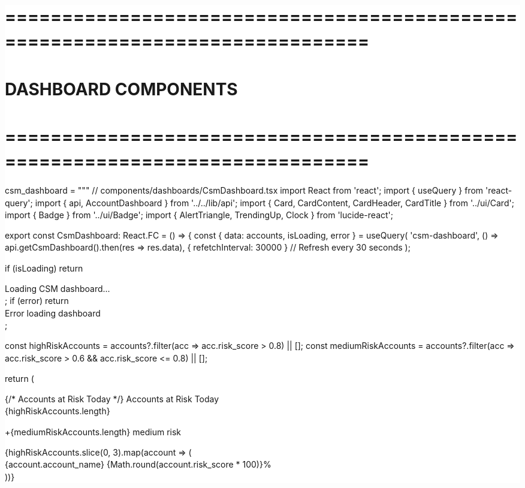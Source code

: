 # =============================================================================
# DASHBOARD COMPONENTS
# =============================================================================

csm_dashboard = """
// components/dashboards/CsmDashboard.tsx
import React from 'react';
import { useQuery } from 'react-query';
import { api, AccountDashboard } from '../../lib/api';
import { Card, CardContent, CardHeader, CardTitle } from '../ui/Card';
import { Badge } from '../ui/Badge';
import { AlertTriangle, TrendingUp, Clock } from 'lucide-react';

export const CsmDashboard: React.FC = () => {
  const { data: accounts, isLoading, error } = useQuery(
    'csm-dashboard',
    () => api.getCsmDashboard().then(res => res.data),
    { refetchInterval: 30000 } // Refresh every 30 seconds
  );

  if (isLoading) return <div>Loading CSM dashboard...</div>;
  if (error) return <div>Error loading dashboard</div>;

  const highRiskAccounts = accounts?.filter(acc => acc.risk_score > 0.8) || [];
  const mediumRiskAccounts = accounts?.filter(acc => acc.risk_score > 0.6 && acc.risk_score <= 0.8) || [];

  return (
    <div className="space-y-6">
      <div className="grid grid-cols-1 md:grid-cols-3 gap-6">
        {/* Accounts at Risk Today */}
        <Card>
          <CardHeader className="flex flex-row items-center justify-between space-y-0 pb-2">
            <CardTitle className="text-sm font-medium">Accounts at Risk Today</CardTitle>
            <AlertTriangle className="h-4 w-4 text-red-500" />
          </CardHeader>
          <CardContent>
            <div className="text-2xl font-bold text-red-600">{highRiskAccounts.length}</div>
            <p className="text-xs text-muted-foreground">
              +{mediumRiskAccounts.length} medium risk
            </p>
            <div className="mt-4 space-y-2">
              {highRiskAccounts.slice(0, 3).map(account => (
                <div key={account.account_id} className="flex items-center justify-between">
                  <span className="text-sm font-medium">{account.account_name}</span>
                  <Badge variant="destructive">
                    {Math.round(account.risk_score * 100)}%
                  </Badge>
                </div>
              ))}
            </div>
          </CardContent>
        </Card>
